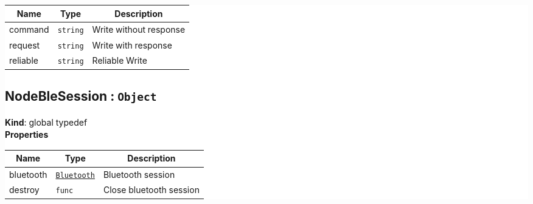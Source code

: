 | Name | Type | Description |
| --- | --- | --- |
| command | <code>string</code> | Write without response |
| request | <code>string</code> | Write with response |
| reliable | <code>string</code> | Reliable Write |

<a name="NodeBleSession"></a>

## NodeBleSession : <code>Object</code>
**Kind**: global typedef  
**Properties**

| Name | Type | Description |
| --- | --- | --- |
| bluetooth | [<code>Bluetooth</code>](#Bluetooth) | Bluetooth session |
| destroy | <code>func</code> | Close bluetooth session |

